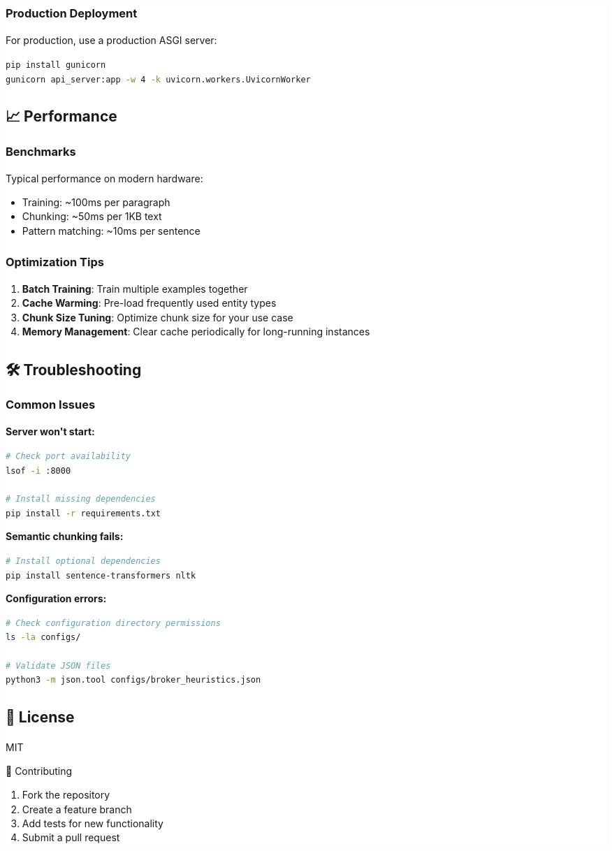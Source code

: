 ### Production Deployment

For production, use a production ASGI server:

```bash
pip install gunicorn
gunicorn api_server:app -w 4 -k uvicorn.workers.UvicornWorker
```

## 📈 Performance

### Benchmarks

Typical performance on modern hardware:

- Training: ~100ms per paragraph
- Chunking: ~50ms per 1KB text
- Pattern matching: ~10ms per sentence

### Optimization Tips

1. **Batch Training**: Train multiple examples together
2. **Cache Warming**: Pre-load frequently used entity types
3. **Chunk Size Tuning**: Optimize chunk size for your use case
4. **Memory Management**: Clear cache periodically for long-running instances

## 🛠️ Troubleshooting

### Common Issues

**Server won't start:**

```bash
# Check port availability
lsof -i :8000

# Install missing dependencies
pip install -r requirements.txt
```

**Semantic chunking fails:**

```bash
# Install optional dependencies
pip install sentence-transformers nltk
```

**Configuration errors:**

```bash
# Check configuration directory permissions
ls -la configs/

# Validate JSON files
python3 -m json.tool configs/broker_heuristics.json
```

## 📝 License

MIT 

🤝 Contributing

1. Fork the repository
2. Create a feature branch
3. Add tests for new functionality
4. Submit a pull request
